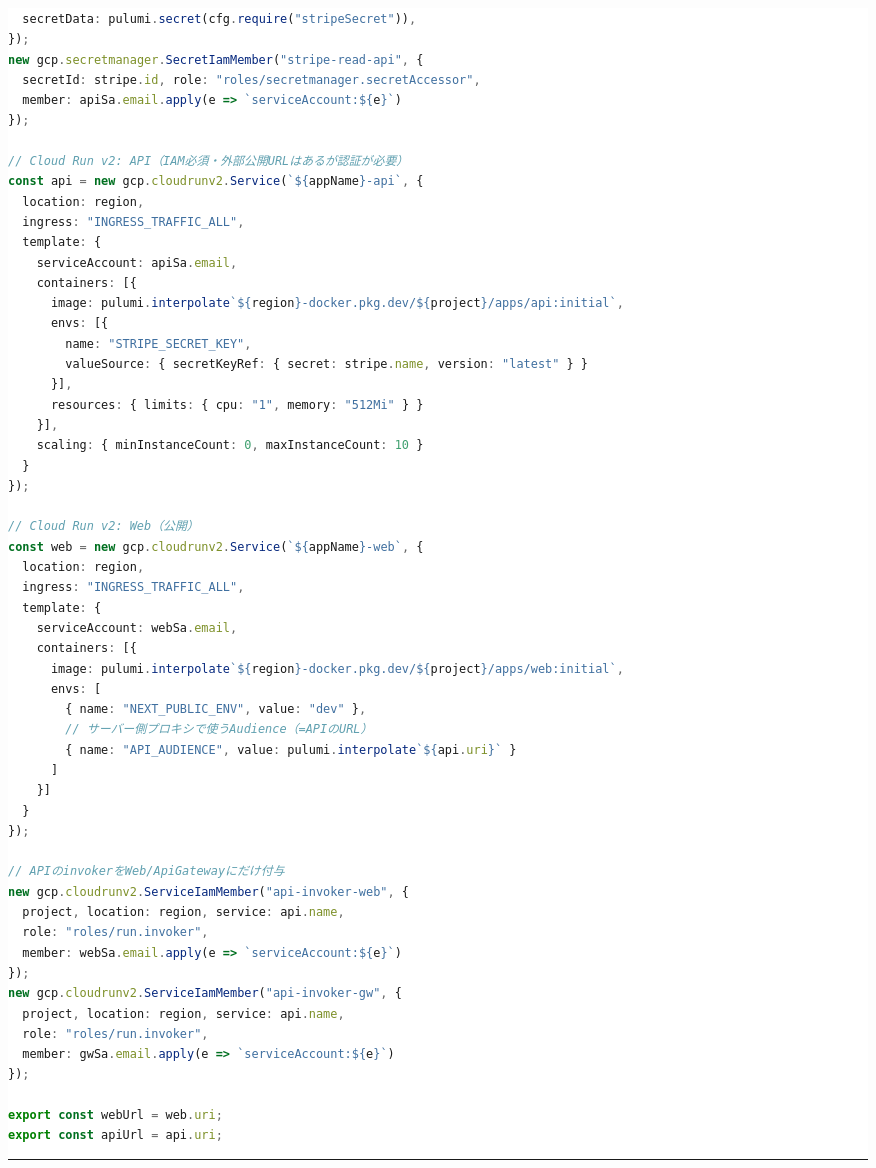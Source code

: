 ```ts
  secretData: pulumi.secret(cfg.require("stripeSecret")),
});
new gcp.secretmanager.SecretIamMember("stripe-read-api", {
  secretId: stripe.id, role: "roles/secretmanager.secretAccessor",
  member: apiSa.email.apply(e => `serviceAccount:${e}`)
});

// Cloud Run v2: API（IAM必須・外部公開URLはあるが認証が必要）
const api = new gcp.cloudrunv2.Service(`${appName}-api`, {
  location: region,
  ingress: "INGRESS_TRAFFIC_ALL",
  template: {
    serviceAccount: apiSa.email,
    containers: [{
      image: pulumi.interpolate`${region}-docker.pkg.dev/${project}/apps/api:initial`,
      envs: [{
        name: "STRIPE_SECRET_KEY",
        valueSource: { secretKeyRef: { secret: stripe.name, version: "latest" } }
      }],
      resources: { limits: { cpu: "1", memory: "512Mi" } }
    }],
    scaling: { minInstanceCount: 0, maxInstanceCount: 10 }
  }
});

// Cloud Run v2: Web（公開）
const web = new gcp.cloudrunv2.Service(`${appName}-web`, {
  location: region,
  ingress: "INGRESS_TRAFFIC_ALL",
  template: {
    serviceAccount: webSa.email,
    containers: [{
      image: pulumi.interpolate`${region}-docker.pkg.dev/${project}/apps/web:initial`,
      envs: [
        { name: "NEXT_PUBLIC_ENV", value: "dev" },
        // サーバー側プロキシで使うAudience（=APIのURL）
        { name: "API_AUDIENCE", value: pulumi.interpolate`${api.uri}` }
      ]
    }]
  }
});

// APIのinvokerをWeb/ApiGatewayにだけ付与
new gcp.cloudrunv2.ServiceIamMember("api-invoker-web", {
  project, location: region, service: api.name,
  role: "roles/run.invoker",
  member: webSa.email.apply(e => `serviceAccount:${e}`)
});
new gcp.cloudrunv2.ServiceIamMember("api-invoker-gw", {
  project, location: region, service: api.name,
  role: "roles/run.invoker",
  member: gwSa.email.apply(e => `serviceAccount:${e}`)
});

export const webUrl = web.uri;
export const apiUrl = api.uri;
```

---